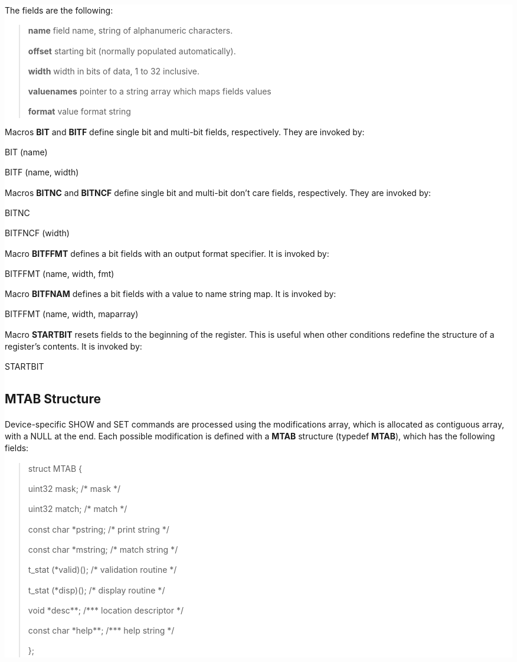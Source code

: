The fields are the following:

> **name** field name, string of alphanumeric characters.
> 
> **offset** starting bit (normally populated automatically).
> 
> **width** width in bits of data, 1 to 32 inclusive.
> 
> **valuenames** pointer to a string array which maps fields values
> 
> **format** value format string

Macros **BIT** and **BITF** define single bit and multi-bit fields,
respectively. They are invoked by:

BIT (name)

BITF (name, width)

Macros **BITNC** and **BITNCF** define single bit and multi-bit don’t
care fields, respectively. They are invoked by:

BITNC

BITFNCF (width)

Macro **BITFFMT** defines a bit fields with an output format specifier.
It is invoked by:

BITFFMT (name, width, fmt)

Macro **BITFNAM** defines a bit fields with a value to name string map.
It is invoked by:

BITFFMT (name, width, maparray)

Macro **STARTBIT** resets fields to the beginning of the register. This
is useful when other conditions redefine the structure of a register’s
contents. It is invoked by:

STARTBIT

## MTAB Structure

Device-specific SHOW and SET commands are processed using the
modifications array, which is allocated as contiguous array, with a NULL
at the end. Each possible modification is defined with a **MTAB**
structure (typedef **MTAB**), which has the following fields:

> struct MTAB {
> 
> uint32 mask; /\* mask \*/
> 
> uint32 match; /\* match \*/
> 
> const char \*pstring; /\* print string \*/
> 
> const char \*mstring; /\* match string \*/
> 
> t\_stat (\*valid)(); /\* validation routine \*/
> 
> t\_stat (\*disp)(); /\* display routine \*/
> 
> void \*desc**; /**\* location descriptor \*/
> 
> const char \*help**; /**\* help string \*/
> 
> };
